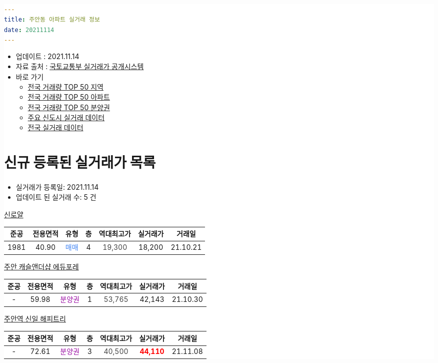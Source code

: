 ```yaml
---
title: 주안동 아파트 실거래 정보
date: 20211114
---
```


* 업데이트 : 2021.11.14
* 자료 출처 : [국토교통부 실거래가 공개시스템](http://rt.molit.go.kr)
* 바로 가기
    * [전국 거래량 TOP 50 지역](https://apt-info.github.io/apt-trade-info/tr)
    * [전국 거래량 TOP 50 아파트](https://apt-info.github.io/apt-trade-info/ta)
    * [전국 거래량 TOP 50 분양권](https://apt-info.github.io/apt-trade-info/tb)
    * [주요 신도시 실거래 데이터](https://apt-info.github.io/apt-trade-info/newtown)
    * [전국 실거래 데이터](https://apt-info.github.io/apt-trade-info/all)



<script async src="https://pagead2.googlesyndication.com/pagead/js/adsbygoogle.js"></script>

<ins class="adsbygoogle"
     style="display:block"
     data-ad-client="ca-pub-1142216861245946"
     data-ad-slot="4805727019"
     data-ad-format="auto"
     data-full-width-responsive="true"></ins>
<script>
     (adsbygoogle = window.adsbygoogle || []).push({});
</script>


# 신규 등록된 실거래가 목록

* 실거래가 등록일: 2021.11.14
* 업데이트 된 실거래 수: 5 건


[신로얄](https://search.naver.com/search.naver?query=%EC%8B%A0%EB%A1%9C%EC%96%84)

|준공|전용면적|유형|층|역대최고가|실거래가|거래일|
|:---:|:---:|:---:|:---:|:---:|:---:|:---:|
|1981|40.90|<span style="color:#4285F3">매매</span>|4|<span style="color:#444444">19,300</span>|18,200|21.10.21|

[주안 캐슬앤더샵 에듀포레](https://search.naver.com/search.naver?query=%EC%A3%BC%EC%95%88+%EC%BA%90%EC%8A%AC%EC%95%A4%EB%8D%94%EC%83%B5+%EC%97%90%EB%93%80%ED%8F%AC%EB%A0%88)

|준공|전용면적|유형|층|역대최고가|실거래가|거래일|
|:---:|:---:|:---:|:---:|:---:|:---:|:---:|
|-|59.98|<span style="color:#9C11A5">분양권</span>|1|<span style="color:#444444">53,765</span>|42,143|21.10.30|

[주안역 신일 해피트리](https://search.naver.com/search.naver?query=%EC%A3%BC%EC%95%88%EC%97%AD+%EC%8B%A0%EC%9D%BC+%ED%95%B4%ED%94%BC%ED%8A%B8%EB%A6%AC)

|준공|전용면적|유형|층|역대최고가|실거래가|거래일|
|:---:|:---:|:---:|:---:|:---:|:---:|:---:|
|-|72.61|<span style="color:#9C11A5">분양권</span>|3|<span style="color:#444444">40,500</span>|<b><span style="color:#FF0000">44,110</span></b>|21.11.08|
